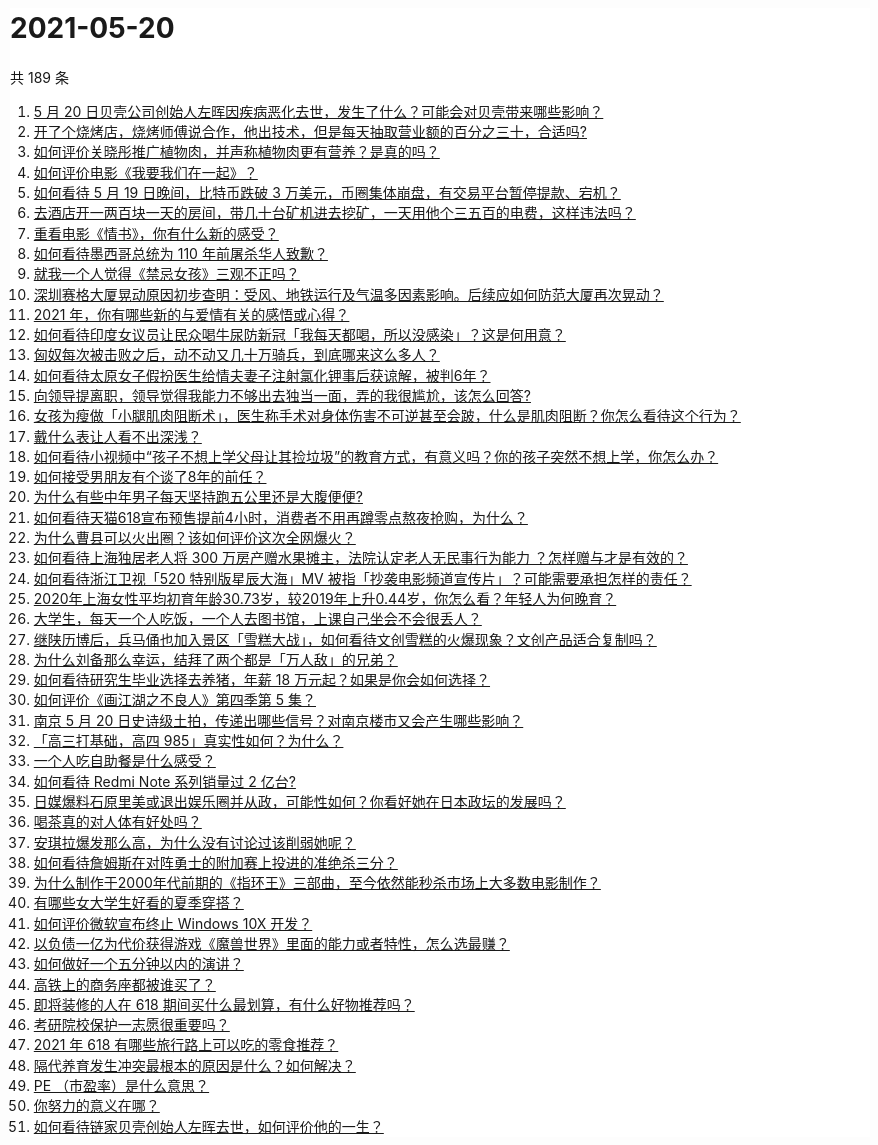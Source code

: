 # 2021-05-20

共 189 条




1. [5 月 20
   日贝壳公司创始人左晖因疾病恶化去世，发生了什么？可能会对贝壳带来哪些影响？](https://www.zhihu.com/question/460483613)
2. [开了个烧烤店，烧烤师傅说合作，他出技术，但是每天抽取营业额的百分之三十，合适吗?](https://www.zhihu.com/question/456743652)
3. [如何评价关晓彤推广植物肉，并声称植物肉更有营养？是真的吗？](https://www.zhihu.com/question/460278107)
4. [如何评价电影《我要我们在一起》？](https://www.zhihu.com/question/339320960)
5. [如何看待 5 月 19 日晚间，比特币跌破 3
   万美元，币圈集体崩盘，有交易平台暂停提款、宕机？](https://www.zhihu.com/question/460373052)
6. [去酒店开一两百块一天的房间，带几十台矿机进去挖矿，一天用他个三五百的电费，这样违法吗？](https://www.zhihu.com/question/460015320)
7. [重看电影《情书》，你有什么新的感受？](https://www.zhihu.com/question/458859724)
8. [如何看待墨西哥总统为 110 年前屠杀华人致歉？](https://www.zhihu.com/question/460080688)
9. [就我一个人觉得《禁忌女孩》三观不正吗？](https://www.zhihu.com/question/459426098)
10. [深圳赛格大厦晃动原因初步查明：受风、地铁运行及气温多因素影响。后续应如何防范大厦再次晃动？](https://www.zhihu.com/question/460333803)
11. [2021 年，你有哪些新的与爱情有关的感悟或心得？](https://www.zhihu.com/question/459046990)
12. [如何看待印度女议员让民众喝牛尿防新冠「我每天都喝，所以没感染」？这是何用意？](https://www.zhihu.com/question/460070125)
13. [匈奴每次被击败之后，动不动又几十万骑兵，到底哪来这么多人？](https://www.zhihu.com/question/459734790)
14. [如何看待太原女子假扮医生给情夫妻子注射氯化钾事后获谅解，被判6年？](https://www.zhihu.com/question/460225330)
15. [向领导提离职，领导觉得我能力不够出去独当一面，弄的我很尴尬，该怎么回答?](https://www.zhihu.com/question/452663695)
16. [女孩为瘦做「小腿肌肉阻断术」，医生称手术对身体伤害不可逆甚至会跛，什么是肌肉阻断？你怎么看待这个行为？](https://www.zhihu.com/question/460433831)
17. [戴什么表让人看不出深浅？](https://www.zhihu.com/question/447868724)
18. [如何看待小视频中“孩子不想上学父母让其捡垃圾”的教育方式，有意义吗？你的孩子突然不想上学，你怎么办？](https://www.zhihu.com/question/460046826)
19. [如何接受男朋友有个谈了8年的前任？](https://www.zhihu.com/question/458142301)
20. [为什么有些中年男子每天坚持跑五公里还是大腹便便?](https://www.zhihu.com/question/457131875)
21. [如何看待天猫618宣布预售提前4小时，消费者不用再蹲零点熬夜抢购，为什么？](https://www.zhihu.com/question/460462395)
22. [为什么曹县可以火出圈？该如何评价这次全网爆火？](https://www.zhihu.com/question/460351832)
23. [如何看待上海独居老人将 300 万房产赠水果摊主，法院认定老人无民事行为能力
    ？怎样赠与才是有效的？](https://www.zhihu.com/question/460310210)
24. [如何看待浙江卫视「520 特别版星辰大海」MV
    被指「抄袭电影频道宣传片」？可能需要承担怎样的责任？](https://www.zhihu.com/question/460466033)
25. [2020年上海女性平均初育年龄30.73岁，较2019年上升0.44岁，你怎么看？年轻人为何晚育？](https://www.zhihu.com/question/460137446)
26. [大学生，每天一个人吃饭，一个人去图书馆，上课自己坐会不会很丢人？](https://www.zhihu.com/question/456048288)
27. [继陕历博后，兵马俑也加入景区「雪糕大战」，如何看待文创雪糕的火爆现象？文创产品适合复制吗？](https://www.zhihu.com/question/460296119)
28. [为什么刘备那么幸运，结拜了两个都是「万人敌」的兄弟？](https://www.zhihu.com/question/266240810)
29. [如何看待研究生毕业选择去养猪，年薪 18
    万元起？如果是你会如何选择？](https://www.zhihu.com/question/460279521)
30. [如何评价《画江湖之不良人》第四季第 5 集？](https://www.zhihu.com/question/460308083)
31. [南京 5 月 20
    日史诗级土拍，传递出哪些信号？对南京楼市又会产生哪些影响？](https://www.zhihu.com/question/460320921)
32. [「高三打基础，高四 985」真实性如何？为什么？](https://www.zhihu.com/question/460156200)
33. [一个人吃自助餐是什么感受？](https://www.zhihu.com/question/413006960)
34. [如何看待 Redmi Note 系列销量过 2 亿台?](https://www.zhihu.com/question/460424609)
35. [日媒爆料石原里美或退出娱乐圈并从政，可能性如何？你看好她在日本政坛的发展吗？](https://www.zhihu.com/question/460302496)
36. [喝茶真的对人体有好处吗？](https://www.zhihu.com/question/450322435)
37. [安琪拉爆发那么高，为什么没有讨论过该削弱她呢？](https://www.zhihu.com/question/459387462)
38. [如何看待詹姆斯在对阵勇士的附加赛上投进的准绝杀三分？](https://www.zhihu.com/question/460456140)
39. [为什么制作于2000年代前期的《指环王》三部曲，至今依然能秒杀市场上大多数电影制作？](https://www.zhihu.com/question/36509150)
40. [有哪些女大学生好看的夏季穿搭？](https://www.zhihu.com/question/316762010)
41. [如何评价微软宣布终止 Windows 10X 开发？](https://www.zhihu.com/question/460253008)
42. [以负债一亿为代价获得游戏《魔兽世界》里面的能力或者特性，怎么选最赚？](https://www.zhihu.com/question/459961100)
43. [如何做好一个五分钟以内的演讲？](https://www.zhihu.com/question/26586726)
44. [高铁上的商务座都被谁买了？](https://www.zhihu.com/question/333343755)
45. [即将装修的人在 618 期间买什么最划算，有什么好物推荐吗？](https://www.zhihu.com/question/459065761)
46. [考研院校保护一志愿很重要吗？](https://www.zhihu.com/question/455689422)
47. [2021 年 618 有哪些旅行路上可以吃的零食推荐？](https://www.zhihu.com/question/459053335)
48. [隔代养育发生冲突最根本的原因是什么？如何解决？](https://www.zhihu.com/question/459697044)
49. [PE （市盈率）是什么意思？](https://www.zhihu.com/question/20245733)
50. [你努力的意义在哪？](https://www.zhihu.com/question/459780661)
51. [如何看待链家贝壳创始人左晖去世，如何评价他的一生？](https://www.zhihu.com/question/460485141)